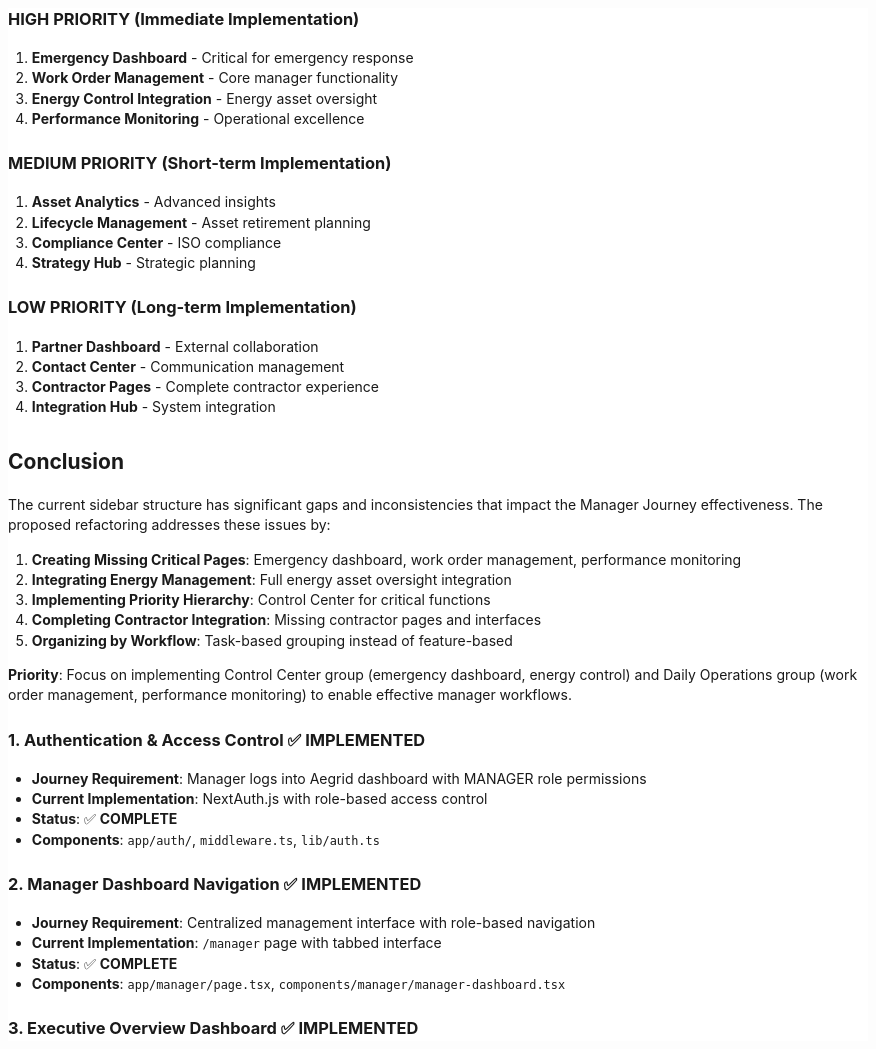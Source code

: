 ### **HIGH PRIORITY** (Immediate Implementation)

1. **Emergency Dashboard** - Critical for emergency response
2. **Work Order Management** - Core manager functionality
3. **Energy Control Integration** - Energy asset oversight
4. **Performance Monitoring** - Operational excellence

### **MEDIUM PRIORITY** (Short-term Implementation)

1. **Asset Analytics** - Advanced insights
2. **Lifecycle Management** - Asset retirement planning
3. **Compliance Center** - ISO compliance
4. **Strategy Hub** - Strategic planning

### **LOW PRIORITY** (Long-term Implementation)

1. **Partner Dashboard** - External collaboration
2. **Contact Center** - Communication management
3. **Contractor Pages** - Complete contractor experience
4. **Integration Hub** - System integration

## Conclusion

The current sidebar structure has significant gaps and inconsistencies that impact the Manager Journey effectiveness. The proposed refactoring addresses these issues by:

1. **Creating Missing Critical Pages**: Emergency dashboard, work order management, performance monitoring
2. **Integrating Energy Management**: Full energy asset oversight integration
3. **Implementing Priority Hierarchy**: Control Center for critical functions
4. **Completing Contractor Integration**: Missing contractor pages and interfaces
5. **Organizing by Workflow**: Task-based grouping instead of feature-based

**Priority**: Focus on implementing Control Center group (emergency dashboard, energy control) and Daily Operations group (work order management, performance monitoring) to enable effective manager workflows.

### 1. Authentication & Access Control ✅ **IMPLEMENTED**

- **Journey Requirement**: Manager logs into Aegrid dashboard with MANAGER role permissions
- **Current Implementation**: NextAuth.js with role-based access control
- **Status**: ✅ **COMPLETE**
- **Components**: `app/auth/`, `middleware.ts`, `lib/auth.ts`

### 2. Manager Dashboard Navigation ✅ **IMPLEMENTED**

- **Journey Requirement**: Centralized management interface with role-based navigation
- **Current Implementation**: `/manager` page with tabbed interface
- **Status**: ✅ **COMPLETE**
- **Components**: `app/manager/page.tsx`, `components/manager/manager-dashboard.tsx`

### 3. Executive Overview Dashboard ✅ **IMPLEMENTED**
